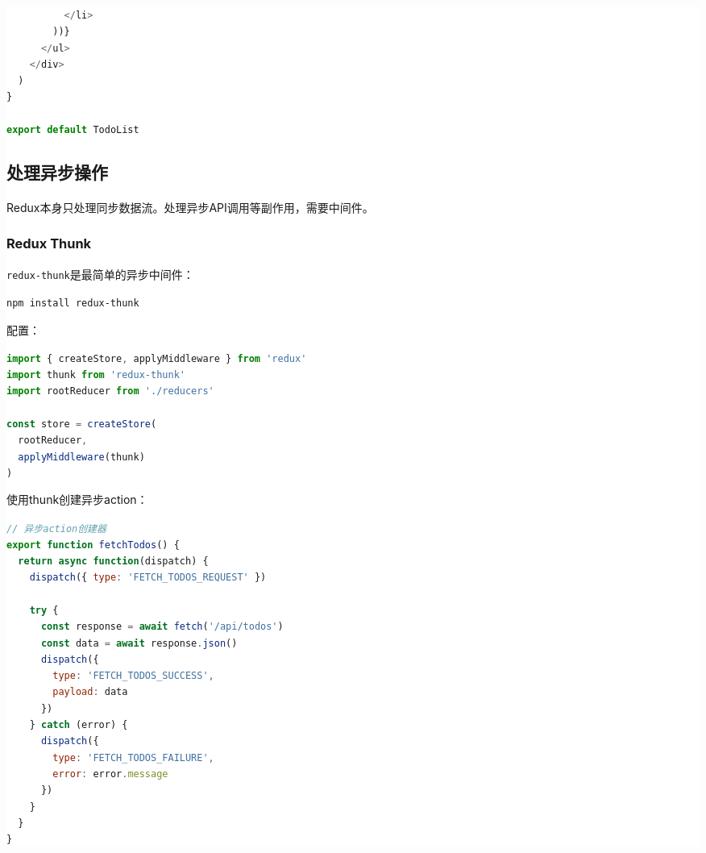 ```jsx
          </li>
        ))}
      </ul>
    </div>
  )
}

export default TodoList
```

## 处理异步操作

Redux本身只处理同步数据流。处理异步API调用等副作用，需要中间件。

### Redux Thunk

`redux-thunk`是最简单的异步中间件：

```bash
npm install redux-thunk
```

配置：

```javascript
import { createStore, applyMiddleware } from 'redux'
import thunk from 'redux-thunk'
import rootReducer from './reducers'

const store = createStore(
  rootReducer,
  applyMiddleware(thunk)
)
```

使用thunk创建异步action：

```javascript
// 异步action创建器
export function fetchTodos() {
  return async function(dispatch) {
    dispatch({ type: 'FETCH_TODOS_REQUEST' })
    
    try {
      const response = await fetch('/api/todos')
      const data = await response.json()
      dispatch({
        type: 'FETCH_TODOS_SUCCESS',
        payload: data
      })
    } catch (error) {
      dispatch({
        type: 'FETCH_TODOS_FAILURE',
        error: error.message
      })
    }
  }
}
```
